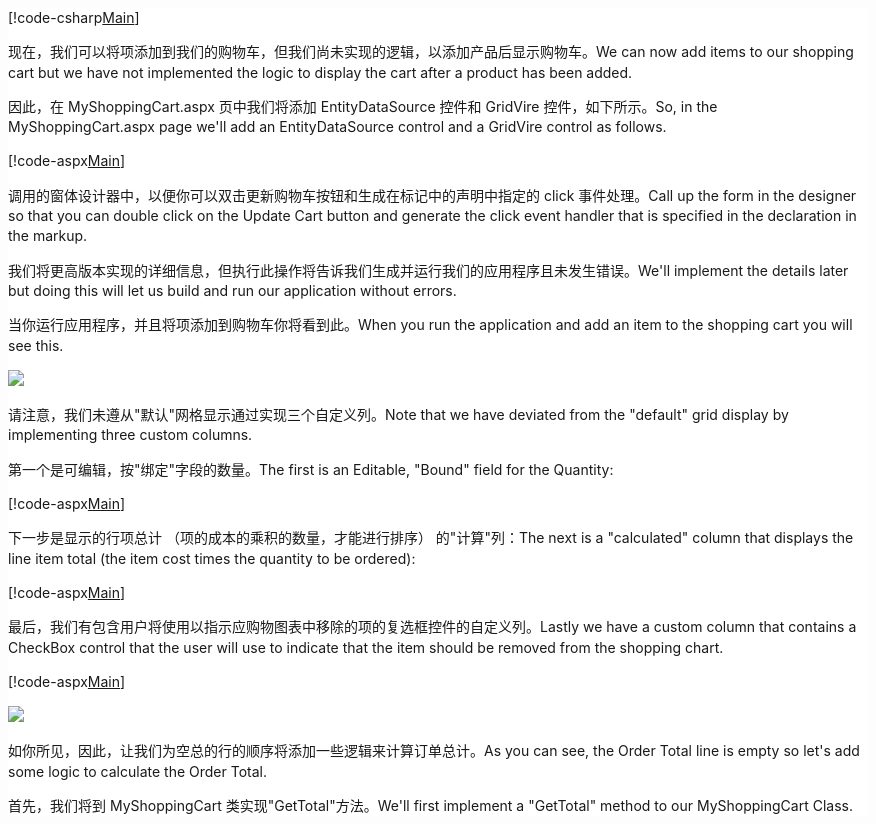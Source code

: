 [!code-csharp[Main](tailspin-spyworks-part-5/samples/sample7.cs)]

<span data-ttu-id="285f9-142">现在，我们可以将项添加到我们的购物车，但我们尚未实现的逻辑，以添加产品后显示购物车。</span><span class="sxs-lookup"><span data-stu-id="285f9-142">We can now add items to our shopping cart but we have not implemented the logic to display the cart after a product has been added.</span></span>

<span data-ttu-id="285f9-143">因此，在 MyShoppingCart.aspx 页中我们将添加 EntityDataSource 控件和 GridVire 控件，如下所示。</span><span class="sxs-lookup"><span data-stu-id="285f9-143">So, in the MyShoppingCart.aspx page we'll add an EntityDataSource control and a GridVire control as follows.</span></span>

[!code-aspx[Main](tailspin-spyworks-part-5/samples/sample8.aspx)]

<span data-ttu-id="285f9-144">调用的窗体设计器中，以便你可以双击更新购物车按钮和生成在标记中的声明中指定的 click 事件处理。</span><span class="sxs-lookup"><span data-stu-id="285f9-144">Call up the form in the designer so that you can double click on the Update Cart button and generate the click event handler that is specified in the declaration in the markup.</span></span>

<span data-ttu-id="285f9-145">我们将更高版本实现的详细信息，但执行此操作将告诉我们生成并运行我们的应用程序且未发生错误。</span><span class="sxs-lookup"><span data-stu-id="285f9-145">We'll implement the details later but doing this will let us build and run our application without errors.</span></span>

<span data-ttu-id="285f9-146">当你运行应用程序，并且将项添加到购物车你将看到此。</span><span class="sxs-lookup"><span data-stu-id="285f9-146">When you run the application and add an item to the shopping cart you will see this.</span></span>

![](tailspin-spyworks-part-5/_static/image2.jpg)

<span data-ttu-id="285f9-147">请注意，我们未遵从"默认"网格显示通过实现三个自定义列。</span><span class="sxs-lookup"><span data-stu-id="285f9-147">Note that we have deviated from the "default" grid display by implementing three custom columns.</span></span>

<span data-ttu-id="285f9-148">第一个是可编辑，按"绑定"字段的数量。</span><span class="sxs-lookup"><span data-stu-id="285f9-148">The first is an Editable, "Bound" field for the Quantity:</span></span>

[!code-aspx[Main](tailspin-spyworks-part-5/samples/sample9.aspx)]

<span data-ttu-id="285f9-149">下一步是显示的行项总计 （项的成本的乘积的数量，才能进行排序） 的"计算"列：</span><span class="sxs-lookup"><span data-stu-id="285f9-149">The next is a "calculated" column that displays the line item total (the item cost times the quantity to be ordered):</span></span>

[!code-aspx[Main](tailspin-spyworks-part-5/samples/sample10.aspx)]

<span data-ttu-id="285f9-150">最后，我们有包含用户将使用以指示应购物图表中移除的项的复选框控件的自定义列。</span><span class="sxs-lookup"><span data-stu-id="285f9-150">Lastly we have a custom column that contains a CheckBox control that the user will use to indicate that the item should be removed from the shopping chart.</span></span>

[!code-aspx[Main](tailspin-spyworks-part-5/samples/sample11.aspx)]

![](tailspin-spyworks-part-5/_static/image3.jpg)

<span data-ttu-id="285f9-151">如你所见，因此，让我们为空总的行的顺序将添加一些逻辑来计算订单总计。</span><span class="sxs-lookup"><span data-stu-id="285f9-151">As you can see, the Order Total line is empty so let's add some logic to calculate the Order Total.</span></span>

<span data-ttu-id="285f9-152">首先，我们将到 MyShoppingCart 类实现"GetTotal"方法。</span><span class="sxs-lookup"><span data-stu-id="285f9-152">We'll first implement a "GetTotal" method to our MyShoppingCart Class.</span></span>
